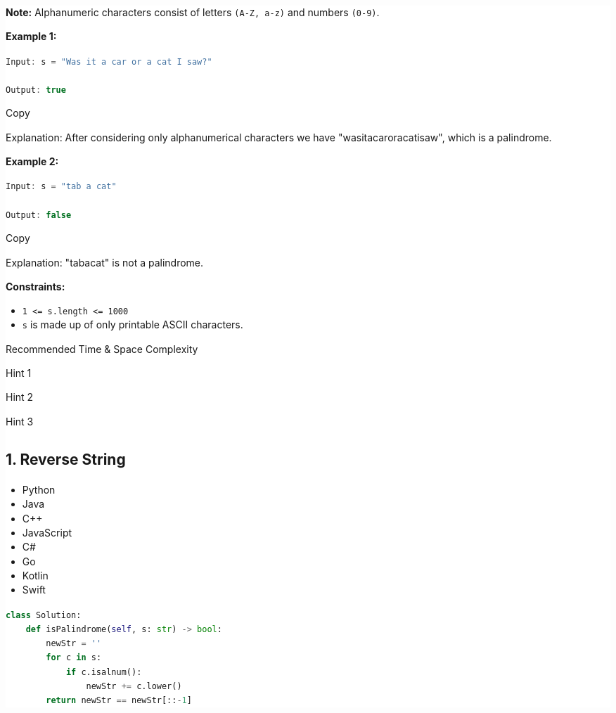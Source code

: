 **Note:** Alphanumeric characters consist of letters `(A-Z, a-z)` and numbers `(0-9)`.

**Example 1:**

```java
Input: s = "Was it a car or a cat I saw?"

Output: true
```

Copy

Explanation: After considering only alphanumerical characters we have "wasitacaroracatisaw", which is a palindrome.

**Example 2:**

```java
Input: s = "tab a cat"

Output: false
```

Copy

Explanation: "tabacat" is not a palindrome.

**Constraints:**

- `1 <= s.length <= 1000`
- `s` is made up of only printable ASCII characters.

  
  
Recommended Time & Space Complexity

  
Hint 1

  
Hint 2

  
Hint 3

  

  

## 1. Reverse String

- Python
- Java
- C++
- JavaScript
- C#
- Go
- Kotlin
- Swift

```python
class Solution:
    def isPalindrome(self, s: str) -> bool:
        newStr = ''
        for c in s:
            if c.isalnum():
                newStr += c.lower()
        return newStr == newStr[::-1]
```
